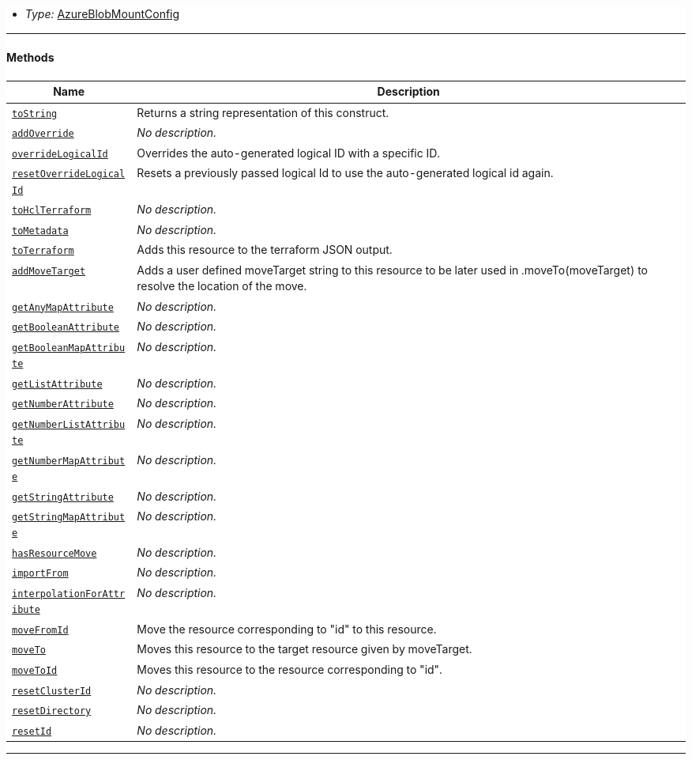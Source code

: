 - *Type:* <a href="#@cdktf/provider-databricks.azureBlobMount.AzureBlobMountConfig">AzureBlobMountConfig</a>

---

#### Methods <a name="Methods" id="Methods"></a>

| **Name** | **Description** |
| --- | --- |
| <code><a href="#@cdktf/provider-databricks.azureBlobMount.AzureBlobMount.toString">toString</a></code> | Returns a string representation of this construct. |
| <code><a href="#@cdktf/provider-databricks.azureBlobMount.AzureBlobMount.addOverride">addOverride</a></code> | *No description.* |
| <code><a href="#@cdktf/provider-databricks.azureBlobMount.AzureBlobMount.overrideLogicalId">overrideLogicalId</a></code> | Overrides the auto-generated logical ID with a specific ID. |
| <code><a href="#@cdktf/provider-databricks.azureBlobMount.AzureBlobMount.resetOverrideLogicalId">resetOverrideLogicalId</a></code> | Resets a previously passed logical Id to use the auto-generated logical id again. |
| <code><a href="#@cdktf/provider-databricks.azureBlobMount.AzureBlobMount.toHclTerraform">toHclTerraform</a></code> | *No description.* |
| <code><a href="#@cdktf/provider-databricks.azureBlobMount.AzureBlobMount.toMetadata">toMetadata</a></code> | *No description.* |
| <code><a href="#@cdktf/provider-databricks.azureBlobMount.AzureBlobMount.toTerraform">toTerraform</a></code> | Adds this resource to the terraform JSON output. |
| <code><a href="#@cdktf/provider-databricks.azureBlobMount.AzureBlobMount.addMoveTarget">addMoveTarget</a></code> | Adds a user defined moveTarget string to this resource to be later used in .moveTo(moveTarget) to resolve the location of the move. |
| <code><a href="#@cdktf/provider-databricks.azureBlobMount.AzureBlobMount.getAnyMapAttribute">getAnyMapAttribute</a></code> | *No description.* |
| <code><a href="#@cdktf/provider-databricks.azureBlobMount.AzureBlobMount.getBooleanAttribute">getBooleanAttribute</a></code> | *No description.* |
| <code><a href="#@cdktf/provider-databricks.azureBlobMount.AzureBlobMount.getBooleanMapAttribute">getBooleanMapAttribute</a></code> | *No description.* |
| <code><a href="#@cdktf/provider-databricks.azureBlobMount.AzureBlobMount.getListAttribute">getListAttribute</a></code> | *No description.* |
| <code><a href="#@cdktf/provider-databricks.azureBlobMount.AzureBlobMount.getNumberAttribute">getNumberAttribute</a></code> | *No description.* |
| <code><a href="#@cdktf/provider-databricks.azureBlobMount.AzureBlobMount.getNumberListAttribute">getNumberListAttribute</a></code> | *No description.* |
| <code><a href="#@cdktf/provider-databricks.azureBlobMount.AzureBlobMount.getNumberMapAttribute">getNumberMapAttribute</a></code> | *No description.* |
| <code><a href="#@cdktf/provider-databricks.azureBlobMount.AzureBlobMount.getStringAttribute">getStringAttribute</a></code> | *No description.* |
| <code><a href="#@cdktf/provider-databricks.azureBlobMount.AzureBlobMount.getStringMapAttribute">getStringMapAttribute</a></code> | *No description.* |
| <code><a href="#@cdktf/provider-databricks.azureBlobMount.AzureBlobMount.hasResourceMove">hasResourceMove</a></code> | *No description.* |
| <code><a href="#@cdktf/provider-databricks.azureBlobMount.AzureBlobMount.importFrom">importFrom</a></code> | *No description.* |
| <code><a href="#@cdktf/provider-databricks.azureBlobMount.AzureBlobMount.interpolationForAttribute">interpolationForAttribute</a></code> | *No description.* |
| <code><a href="#@cdktf/provider-databricks.azureBlobMount.AzureBlobMount.moveFromId">moveFromId</a></code> | Move the resource corresponding to "id" to this resource. |
| <code><a href="#@cdktf/provider-databricks.azureBlobMount.AzureBlobMount.moveTo">moveTo</a></code> | Moves this resource to the target resource given by moveTarget. |
| <code><a href="#@cdktf/provider-databricks.azureBlobMount.AzureBlobMount.moveToId">moveToId</a></code> | Moves this resource to the resource corresponding to "id". |
| <code><a href="#@cdktf/provider-databricks.azureBlobMount.AzureBlobMount.resetClusterId">resetClusterId</a></code> | *No description.* |
| <code><a href="#@cdktf/provider-databricks.azureBlobMount.AzureBlobMount.resetDirectory">resetDirectory</a></code> | *No description.* |
| <code><a href="#@cdktf/provider-databricks.azureBlobMount.AzureBlobMount.resetId">resetId</a></code> | *No description.* |

---